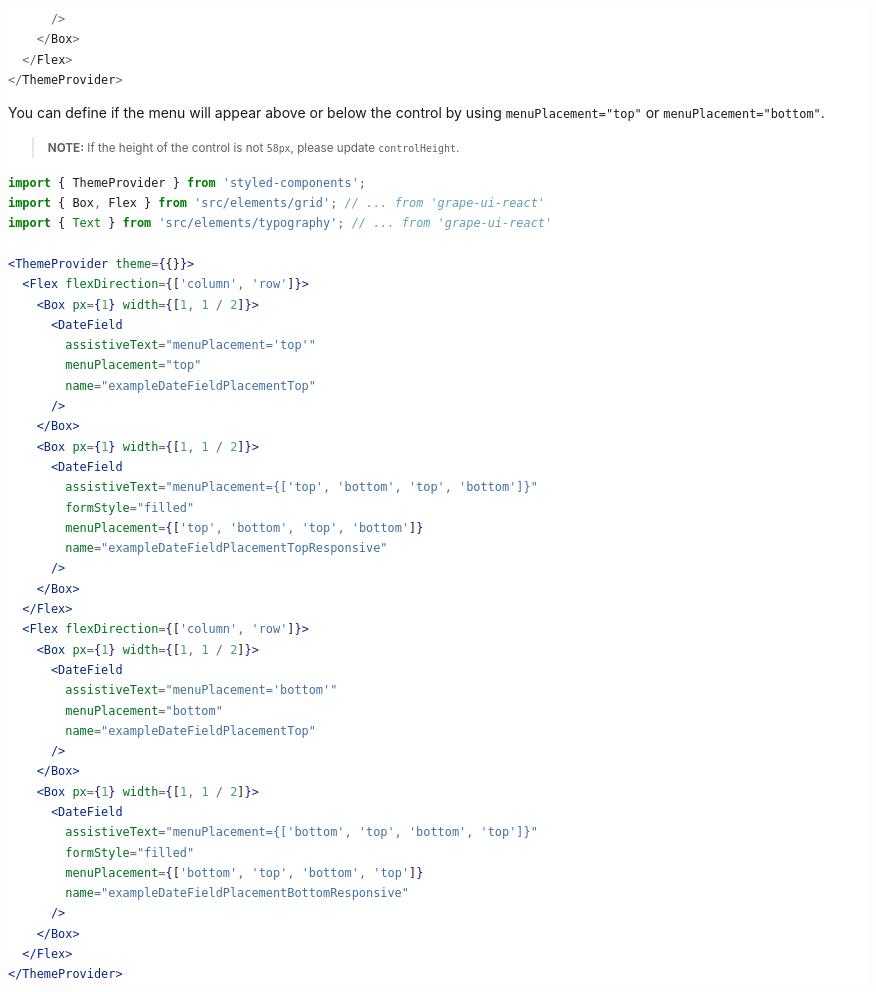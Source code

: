 ```jsx inside Markdown
      />
    </Box>
  </Flex>
</ThemeProvider>
```
You can define if the menu will appear above or below the control by using `menuPlacement="top"` or `menuPlacement="bottom"`.

> <small>**NOTE:** If the height of the control is not <code>58px</code>, please update <code>controlHeight</code>.</small>

```jsx inside Markdown
import { ThemeProvider } from 'styled-components';
import { Box, Flex } from 'src/elements/grid'; // ... from 'grape-ui-react'
import { Text } from 'src/elements/typography'; // ... from 'grape-ui-react'

<ThemeProvider theme={{}}>
  <Flex flexDirection={['column', 'row']}>
    <Box px={1} width={[1, 1 / 2]}>
      <DateField
        assistiveText="menuPlacement='top'"
        menuPlacement="top"
        name="exampleDateFieldPlacementTop"
      />
    </Box>
    <Box px={1} width={[1, 1 / 2]}>
      <DateField
        assistiveText="menuPlacement={['top', 'bottom', 'top', 'bottom']}"
        formStyle="filled"
        menuPlacement={['top', 'bottom', 'top', 'bottom']}
        name="exampleDateFieldPlacementTopResponsive"
      />
    </Box>
  </Flex>
  <Flex flexDirection={['column', 'row']}>
    <Box px={1} width={[1, 1 / 2]}>
      <DateField
        assistiveText="menuPlacement='bottom'"
        menuPlacement="bottom"
        name="exampleDateFieldPlacementTop"
      />
    </Box>
    <Box px={1} width={[1, 1 / 2]}>
      <DateField
        assistiveText="menuPlacement={['bottom', 'top', 'bottom', 'top']}"
        formStyle="filled"
        menuPlacement={['bottom', 'top', 'bottom', 'top']}
        name="exampleDateFieldPlacementBottomResponsive"
      />
    </Box>
  </Flex>
</ThemeProvider>
```
